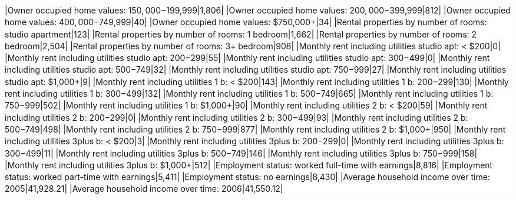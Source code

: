 |Owner occupied home values: $150,000-$199,999|1,806|
|Owner occupied home values: $200,000-$399,999|812|
|Owner occupied home values: $400,000-$749,999|40|
|Owner occupied home values: $750,000+|34|
|Rental properties by number of rooms: studio apartment|123|
|Rental properties by number of rooms: 1 bedroom|1,662|
|Rental properties by number of rooms: 2 bedroom|2,504|
|Rental properties by number of rooms: 3+ bedroom|908|
|Monthly rent including utilities studio apt: < $200|0|
|Monthly rent including utilities studio apt: $200-$299|55|
|Monthly rent including utilities studio apt: $300-$499|0|
|Monthly rent including utilities studio apt: $500-$749|32|
|Monthly rent including utilities studio apt: $750-$999|27|
|Monthly rent including utilities studio apt: $1,000+|9|
|Monthly rent including utilities 1 b: < $200|143|
|Monthly rent including utilities 1 b: $200-$299|130|
|Monthly rent including utilities 1 b: $300-$499|132|
|Monthly rent including utilities 1 b: $500-$749|665|
|Monthly rent including utilities 1 b: $750-$999|502|
|Monthly rent including utilities 1 b: $1,000+|90|
|Monthly rent including utilities 2 b: < $200|59|
|Monthly rent including utilities 2 b: $200-$299|0|
|Monthly rent including utilities 2 b: $300-$499|93|
|Monthly rent including utilities 2 b: $500-$749|498|
|Monthly rent including utilities 2 b: $750-$999|877|
|Monthly rent including utilities 2 b: $1,000+|950|
|Monthly rent including utilities 3plus b: < $200|3|
|Monthly rent including utilities 3plus b: $200-$299|0|
|Monthly rent including utilities 3plus b: $300-$499|11|
|Monthly rent including utilities 3plus b: $500-$749|146|
|Monthly rent including utilities 3plus b: $750-$999|158|
|Monthly rent including utilities 3plus b: $1,000+|512|
|Employment status: worked full-time with earnings|8,816|
|Employment status: worked part-time with earnings|5,411|
|Employment status: no earnings|8,430|
|Average household income over time: 2005|41,928.21|
|Average household income over time: 2006|41,550.12|